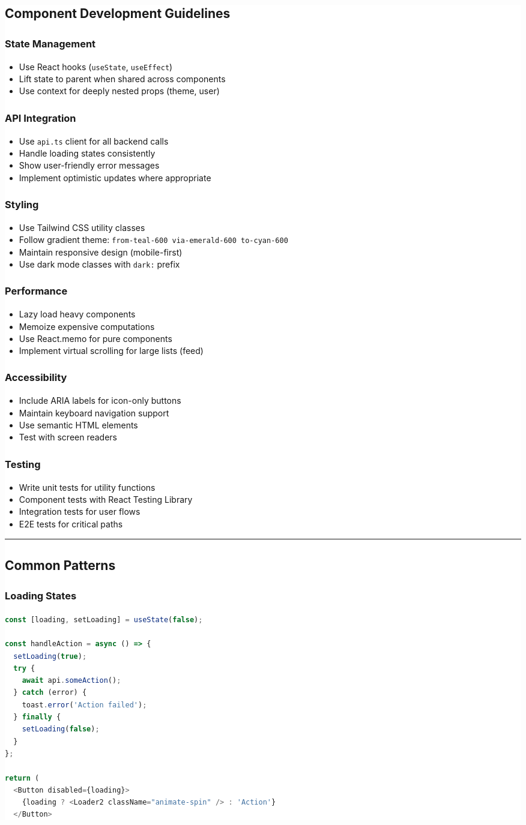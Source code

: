 
## Component Development Guidelines

### State Management
- Use React hooks (`useState`, `useEffect`)
- Lift state to parent when shared across components
- Use context for deeply nested props (theme, user)

### API Integration
- Use `api.ts` client for all backend calls
- Handle loading states consistently
- Show user-friendly error messages
- Implement optimistic updates where appropriate

### Styling
- Use Tailwind CSS utility classes
- Follow gradient theme: `from-teal-600 via-emerald-600 to-cyan-600`
- Maintain responsive design (mobile-first)
- Use dark mode classes with `dark:` prefix

### Performance
- Lazy load heavy components
- Memoize expensive computations
- Use React.memo for pure components
- Implement virtual scrolling for large lists (feed)

### Accessibility
- Include ARIA labels for icon-only buttons
- Maintain keyboard navigation support
- Use semantic HTML elements
- Test with screen readers

### Testing
- Write unit tests for utility functions
- Component tests with React Testing Library
- Integration tests for user flows
- E2E tests for critical paths

---

## Common Patterns

### Loading States
```typescript
const [loading, setLoading] = useState(false);

const handleAction = async () => {
  setLoading(true);
  try {
    await api.someAction();
  } catch (error) {
    toast.error('Action failed');
  } finally {
    setLoading(false);
  }
};

return (
  <Button disabled={loading}>
    {loading ? <Loader2 className="animate-spin" /> : 'Action'}
  </Button>
```